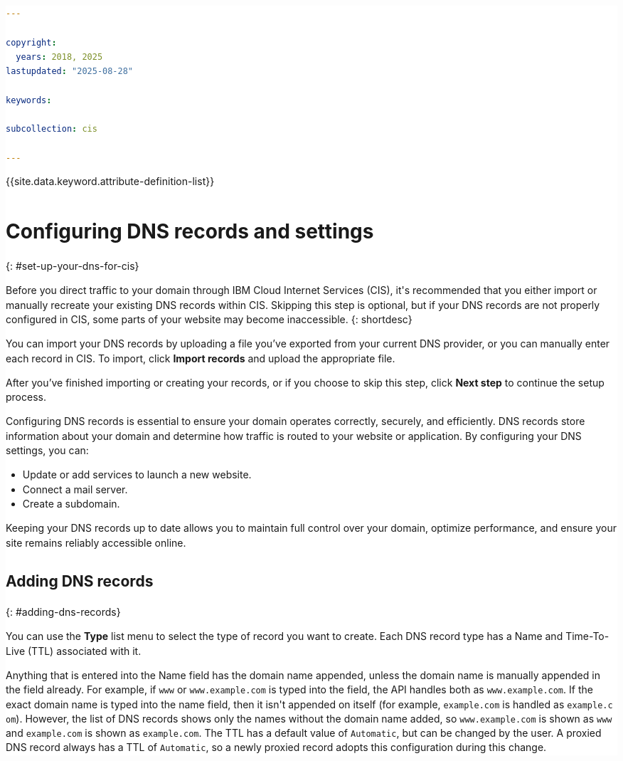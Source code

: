 ```yaml
---

copyright:
  years: 2018, 2025
lastupdated: "2025-08-28"

keywords:

subcollection: cis

---
```


{{site.data.keyword.attribute-definition-list}}

# Configuring DNS records and settings
{: #set-up-your-dns-for-cis}

Before you direct traffic to your domain through IBM Cloud Internet Services (CIS), it's recommended that you either import or manually recreate your existing DNS records within CIS. Skipping this step is optional, but if your DNS records are not properly configured in CIS, some parts of your website may become inaccessible.
{: shortdesc}


You can import your DNS records by uploading a file you’ve exported from your current DNS provider, or you can manually enter each record in CIS. To import, click **Import records** and upload the appropriate file.

After you’ve finished importing or creating your records, or if you choose to skip this step, click **Next step** to continue the setup process. 

Configuring DNS records is essential to ensure your domain operates correctly, securely, and efficiently. DNS records store information about your domain and determine how traffic is routed to your website or application. By configuring your DNS settings, you can:

* Update or add services to launch a new website.
* Connect a mail server.
* Create a subdomain.

Keeping your DNS records up to date allows you to maintain full control over your domain, optimize performance, and ensure your site remains reliably accessible online.

## Adding DNS records
{: #adding-dns-records}

You can use the **Type** list menu to select the type of record you want to create. Each DNS record type has a Name and Time-To-Live (TTL) associated with it.

Anything that is entered into the Name field has the domain name appended, unless the domain name is manually appended in the field already. For example, if `www` or `www.example.com` is typed into the field, the API handles both as `www.example.com`. If the exact domain name is typed into the name field, then it isn't appended on itself (for example, `example.com` is handled as `example.com`). However, the list of DNS records shows only the names without the domain name added, so `www.example.com` is shown as `www` and `example.com` is shown as `example.com`. The TTL has a default value of `Automatic`, but can be changed by the user. A proxied DNS record always has a TTL of `Automatic`, so a newly proxied record adopts this configuration during this change.
